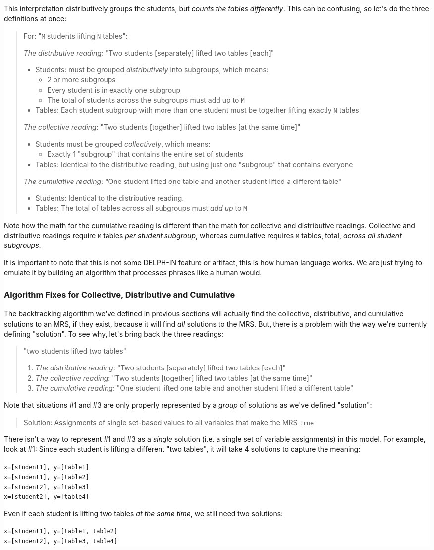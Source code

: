 This interpretation distributively groups the students, but *counts the tables differently*.  This can be confusing, so let's do the three definitions at once:

> For: "`M` students lifting `N` tables":
> 
> *The distributive reading*: "Two students [separately] lifted two tables [each]"
> - Students: must be grouped *distributively* into subgroups, which means:
>   - 2 or more subgroups
>   - Every student is in exactly one subgroup
>   - The total of students across the subgroups must add up to `M`
> - Tables: Each student subgroup with more than one student must be together lifting exactly `N` tables
> 
> *The collective reading*: "Two students [together] lifted two tables [at the same time]"
> - Students must be grouped *collectively*, which means:
>   - Exactly 1 "subgroup" that contains the entire set of students
> - Tables: Identical to the distributive reading, but using just one "subgroup" that contains everyone
> 
> *The cumulative reading*: "One student lifted one table and another student lifted a different table"
> - Students: Identical to the distributive reading.
> - Tables: The total of tables across all subgroups must *add up* to `M`


Note how the math for the cumulative reading is different than the math for collective and distributive readings. Collective and distributive readings require `M` tables *per student subgroup*, whereas cumulative requires `M` tables, total, *across all student subgroups*.

It is important to note that this is not some DELPH-IN feature or artifact, this is how human language works. We are just trying to emulate it by building an algorithm that processes phrases like a human would.

### Algorithm Fixes for Collective, Distributive and Cumulative
The backtracking algorithm we've defined in previous sections will actually find the collective, distributive, and cumulative solutions to an MRS, if they exist, because it will find *all* solutions to the MRS.  But, there is a problem with the way we're currently defining "solution". To see why, let's bring back the three readings:

> "two students lifted two tables"
> 1. *The distributive reading*: "Two students [separately] lifted two tables [each]"
> 2. *The collective reading*: "Two students [together] lifted two tables [at the same time]"
> 3. *The cumulative reading*: "One student lifted one table and another student lifted a different table"


Note that situations #1 and #3 are only properly represented by a *group* of solutions as we've defined "solution": 

> Solution: Assignments of single set-based values to all variables that make the MRS `true` 


There isn't a way to represent #1 and #3 as a *single* solution (i.e. a single set of variable assignments) in this model. For example, look at #1: Since each student is lifting a different "two tables", it will take 4 solutions to capture the meaning:

```
x=[student1], y=[table1]
x=[student1], y=[table2]
x=[student2], y=[table3]
x=[student2], y=[table4]
```

Even if each student is lifting two tables *at the same time*, we still need two solutions:

```
x=[student1], y=[table1, table2]
x=[student2], y=[table3, table4]
```